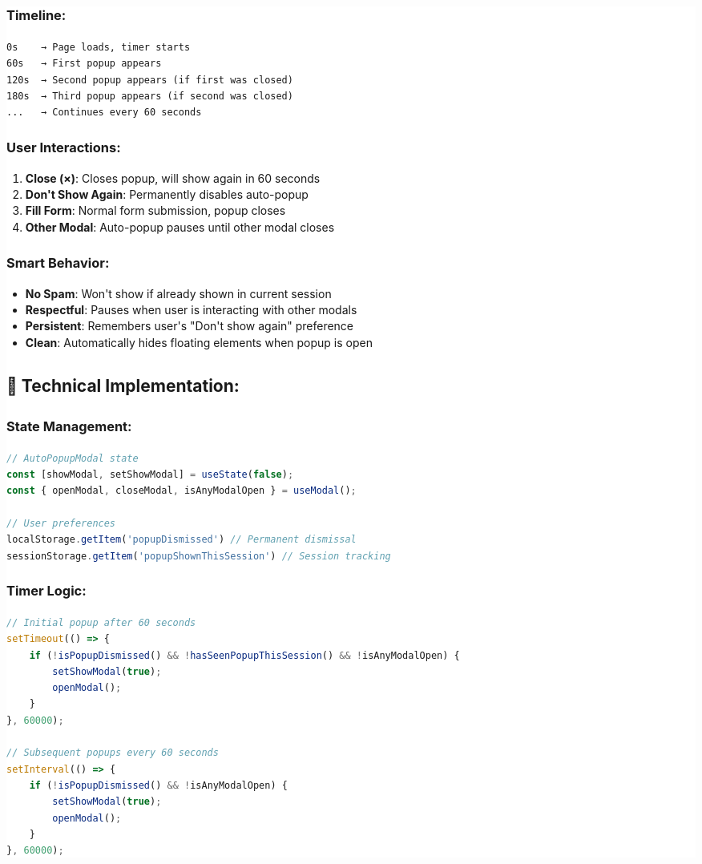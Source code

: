 ### **Timeline:**
```
0s    → Page loads, timer starts
60s   → First popup appears
120s  → Second popup appears (if first was closed)
180s  → Third popup appears (if second was closed)
...   → Continues every 60 seconds
```

### **User Interactions:**
1. **Close (×)**: Closes popup, will show again in 60 seconds
2. **Don't Show Again**: Permanently disables auto-popup
3. **Fill Form**: Normal form submission, popup closes
4. **Other Modal**: Auto-popup pauses until other modal closes

### **Smart Behavior:**
- **No Spam**: Won't show if already shown in current session
- **Respectful**: Pauses when user is interacting with other modals
- **Persistent**: Remembers user's "Don't show again" preference
- **Clean**: Automatically hides floating elements when popup is open

## **🔧 Technical Implementation:**

### **State Management:**
```javascript
// AutoPopupModal state
const [showModal, setShowModal] = useState(false);
const { openModal, closeModal, isAnyModalOpen } = useModal();

// User preferences
localStorage.getItem('popupDismissed') // Permanent dismissal
sessionStorage.getItem('popupShownThisSession') // Session tracking
```

### **Timer Logic:**
```javascript
// Initial popup after 60 seconds
setTimeout(() => {
    if (!isPopupDismissed() && !hasSeenPopupThisSession() && !isAnyModalOpen) {
        setShowModal(true);
        openModal();
    }
}, 60000);

// Subsequent popups every 60 seconds
setInterval(() => {
    if (!isPopupDismissed() && !isAnyModalOpen) {
        setShowModal(true);
        openModal();
    }
}, 60000);
```

